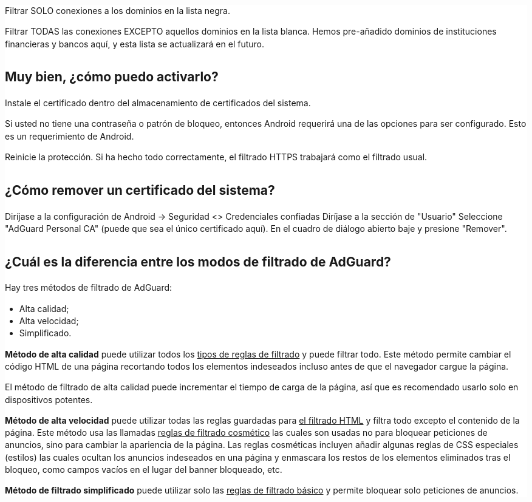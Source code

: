 Filtrar SOLO conexiones a los dominios en la lista negra.

Filtrar TODAS las conexiones EXCEPTO aquellos dominios en la lista blanca. Hemos pre-añadido dominios de instituciones financieras y bancos aquí, y esta lista se actualizará en el futuro.

<a id="how"></a>
## Muy bien, ¿cómo puedo activarlo?

Instale el certificado dentro del almacenamiento de certificados del sistema.

Si usted no tiene una contraseña o patrón de bloqueo, entonces Android requerirá una de las opciones para ser configurado. Esto es un requerimiento de Android.

Reinicie la protección. Si ha hecho todo correctamente, el filtrado HTTPS trabajará como el filtrado usual.

<a id="remove"></a>
## ¿Cómo remover un certificado del sistema?

Diríjase a la configuración de Android -> Seguridad <> Credenciales confiadas
Diríjase a la sección de "Usuario"
Seleccione "AdGuard Personal CA" (puede que sea el único certificado aquí).
En el cuadro de diálogo abierto baje y presione "Remover".

<a id="methods"></a>
## ¿Cuál es la diferencia entre los modos de filtrado de AdGuard?

Hay tres métodos de filtrado de AdGuard:

+ Alta calidad;
+ Alta velocidad;
+ Simplificado.

**Método de alta calidad** puede utilizar todos los [tipos de reglas de filtrado](https://kb.adguard.com/en/general/how-to-create-your-own-ad-filters) y puede filtrar todo. Este método permite cambiar el código HTML de una página recortando todos los elementos indeseados incluso antes de que el navegador cargue la página.

El método de filtrado de alta calidad puede incrementar el tiempo de carga de la página, así que es recomendado usarlo solo en dispositivos potentes.

**Método de alta velocidad** puede utilizar todas las reglas guardadas para [el filtrado HTML](https://kb.adguard.com/en/general/how-to-create-your-own-ad-filters#html-filtering-rules) y filtra todo excepto el contenido de la página. Este método usa las llamadas [reglas de filtrado cosmético](https://kb.adguard.com/en/general/how-to-create-your-own-ad-filters#cosmetic-rules) las cuales son usadas no para bloquear peticiones de anuncios, sino para cambiar la apariencia de la página. Las reglas cosméticas incluyen añadir algunas reglas de CSS especiales (estilos) las cuales ocultan los anuncios indeseados en una página y enmascara los restos de los elementos eliminados tras el bloqueo, como campos vacíos en el lugar del banner bloqueado, etc.

**Método de filtrado simplificado** puede utilizar solo las [reglas de filtrado básico](https://kb.adguard.com/en/general/how-to-create-your-own-ad-filters#basic-rules) y permite bloquear solo peticiones de anuncios.
